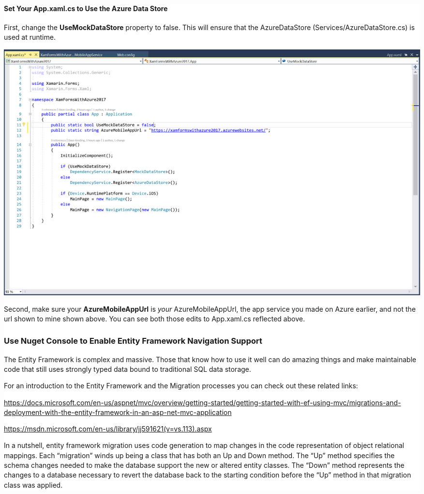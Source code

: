 #### Set Your App.xaml.cs to Use the Azure Data Store

First, change the **UseMockDataStore** property to false. This will ensure that
the AzureDataStore (Services/AzureDataStore.cs) is used at runtime.

![](media/5bf605001846d100a34518063bc9c556.png)

Second, make sure your **AzureMobileAppUrl** is *your* AzureMobileAppUrl, the
app service you made on Azure earlier, and not the url shown to mine shown
above. You can see both those edits to App.xaml.cs reflected above.

### Use Nuget Console to Enable Entity Framework Navigation Support

The Entity Framework is complex and massive. Those that know how to use it well
can do amazing things and make maintainable code that still uses strongly typed
data bound to traditional SQL data storage.

For an introduction to the Entity Framework and the Migration processes you can
check out these related links:

<https://docs.microsoft.com/en-us/aspnet/mvc/overview/getting-started/getting-started-with-ef-using-mvc/migrations-and-deployment-with-the-entity-framework-in-an-asp-net-mvc-application>

<https://msdn.microsoft.com/en-us/library/jj591621(v=vs.113).aspx>

In a nutshell, entity framework migration uses code generation to map changes in
the code representation of object relational mappings. Each “migration” winds up
being a class that has both an Up and Down method. The “Up” method specifies the
schema changes needed to make the database support the new or altered entity
classes. The “Down” method represents the changes to a database necessary to
revert the database back to the starting condition before the “Up” method in
that migration class was applied.
